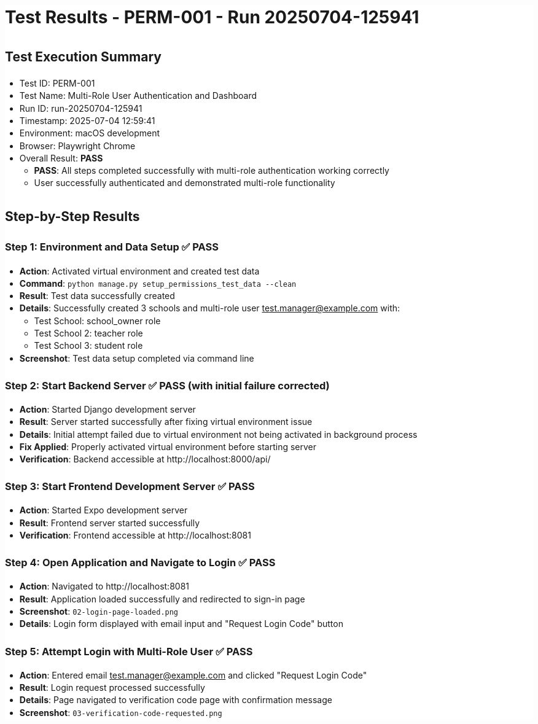 # Test Results - PERM-001 - Run 20250704-125941

## Test Execution Summary
- Test ID: PERM-001
- Test Name: Multi-Role User Authentication and Dashboard
- Run ID: run-20250704-125941
- Timestamp: 2025-07-04 12:59:41
- Environment: macOS development
- Browser: Playwright Chrome
- Overall Result: **PASS**
  - **PASS**: All steps completed successfully with multi-role authentication working correctly
  - User successfully authenticated and demonstrated multi-role functionality

## Step-by-Step Results

### Step 1: Environment and Data Setup ✅ PASS
- **Action**: Activated virtual environment and created test data
- **Command**: `python manage.py setup_permissions_test_data --clean`
- **Result**: Test data successfully created
- **Details**: Successfully created 3 schools and multi-role user test.manager@example.com with:
  - Test School: school_owner role
  - Test School 2: teacher role
  - Test School 3: student role
- **Screenshot**: Test data setup completed via command line

### Step 2: Start Backend Server ✅ PASS (with initial failure corrected)
- **Action**: Started Django development server
- **Result**: Server started successfully after fixing virtual environment issue
- **Details**: Initial attempt failed due to virtual environment not being activated in background process
- **Fix Applied**: Properly activated virtual environment before starting server
- **Verification**: Backend accessible at http://localhost:8000/api/

### Step 3: Start Frontend Development Server ✅ PASS
- **Action**: Started Expo development server
- **Result**: Frontend server started successfully
- **Verification**: Frontend accessible at http://localhost:8081

### Step 4: Open Application and Navigate to Login ✅ PASS
- **Action**: Navigated to http://localhost:8081
- **Result**: Application loaded successfully and redirected to sign-in page
- **Screenshot**: `02-login-page-loaded.png`
- **Details**: Login form displayed with email input and "Request Login Code" button

### Step 5: Attempt Login with Multi-Role User ✅ PASS
- **Action**: Entered email test.manager@example.com and clicked "Request Login Code"
- **Result**: Login request processed successfully
- **Details**: Page navigated to verification code page with confirmation message
- **Screenshot**: `03-verification-code-requested.png`
